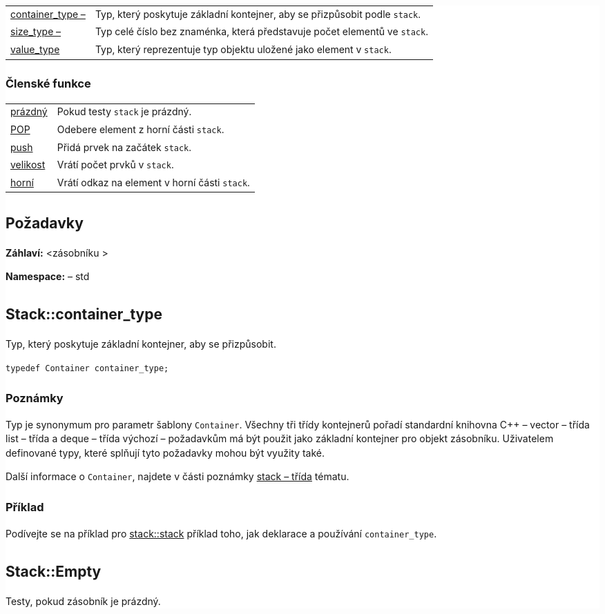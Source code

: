 |||  
|-|-|  
|[container_type –](#container_type)|Typ, který poskytuje základní kontejner, aby se přizpůsobit podle `stack`.|  
|[size_type –](#size_type)|Typ celé číslo bez znaménka, která představuje počet elementů ve `stack`.|  
|[value_type](#value_type)|Typ, který reprezentuje typ objektu uložené jako element v `stack`.|  
  
### <a name="member-functions"></a>Členské funkce  
  
|||  
|-|-|  
|[prázdný](#empty)|Pokud testy `stack` je prázdný.|  
|[POP](#pop)|Odebere element z horní části `stack`.|  
|[push](#push)|Přidá prvek na začátek `stack`.|  
|[velikost](#size)|Vrátí počet prvků v `stack`.|  
|[horní](#top)|Vrátí odkaz na element v horní části `stack`.|  
  
## <a name="requirements"></a>Požadavky  
 **Záhlaví:** \<zásobníku >  
  
 **Namespace:** – std  
  
##  <a name="container_type"></a>Stack::container_type  
 Typ, který poskytuje základní kontejner, aby se přizpůsobit.  
  
```  
typedef Container container_type;  
```  
  
### <a name="remarks"></a>Poznámky  
 Typ je synonymum pro parametr šablony `Container`. Všechny tři třídy kontejnerů pořadí standardní knihovna C++ – vector – třída list – třída a deque – třída výchozí – požadavkům má být použit jako základní kontejner pro objekt zásobníku. Uživatelem definované typy, které splňují tyto požadavky mohou být využity také.  
  
 Další informace o `Container`, najdete v části poznámky [stack – třída](../standard-library/stack-class.md) tématu.  
  
### <a name="example"></a>Příklad  
  Podívejte se na příklad pro [stack::stack](#stack) příklad toho, jak deklarace a používání `container_type`.  
  
##  <a name="empty"></a>Stack::Empty  
 Testy, pokud zásobník je prázdný.  
  